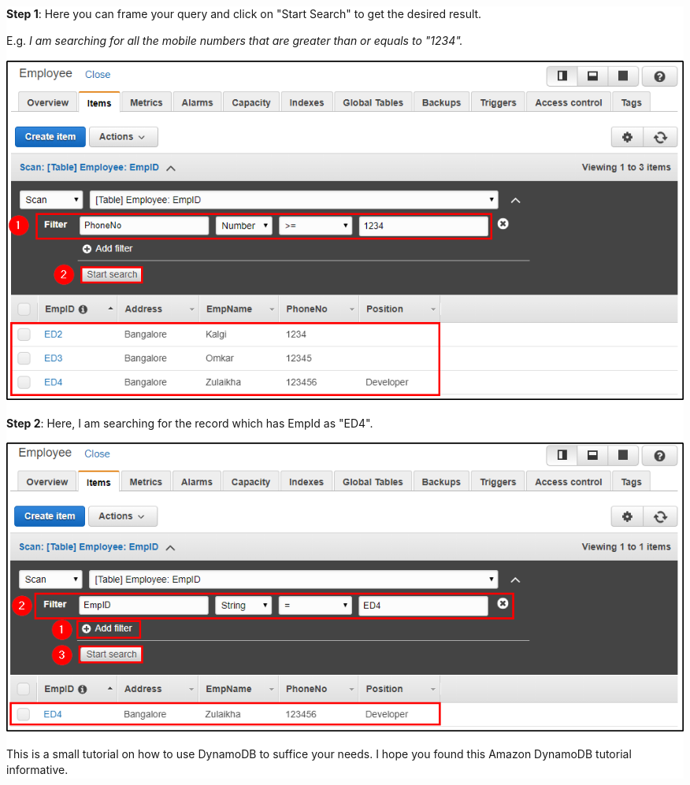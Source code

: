 **Step 1**: Here you can frame your query and click on "Start Search" to get the desired result.

E.g. *I am searching for all the mobile numbers that are greater than or equals to "1234".*

![image info](/img/database/2/1-4.png)

**Step 2**: Here, I am searching for the record which has EmpId as "ED4".

![image info](/img/database/2/2-3.png)

This is a small tutorial on how to use DynamoDB to suffice your needs. I hope you found this Amazon DynamoDB tutorial informative.